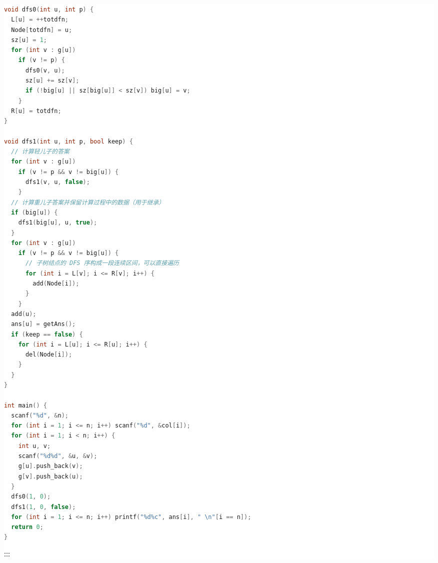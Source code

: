```cpp
void dfs0(int u, int p) {
  L[u] = ++totdfn;
  Node[totdfn] = u;
  sz[u] = 1;
  for (int v : g[u])
    if (v != p) {
      dfs0(v, u);
      sz[u] += sz[v];
      if (!big[u] || sz[big[u]] < sz[v]) big[u] = v;
    }
  R[u] = totdfn;
}

void dfs1(int u, int p, bool keep) {
  // 计算轻儿子的答案
  for (int v : g[u])
    if (v != p && v != big[u]) {
      dfs1(v, u, false);
    }
  // 计算重儿子答案并保留计算过程中的数据（用于继承）
  if (big[u]) {
    dfs1(big[u], u, true);
  }
  for (int v : g[u])
    if (v != p && v != big[u]) {
      // 子树结点的 DFS 序构成一段连续区间，可以直接遍历
      for (int i = L[v]; i <= R[v]; i++) {
        add(Node[i]);
      }
    }
  add(u);
  ans[u] = getAns();
  if (keep == false) {
    for (int i = L[u]; i <= R[u]; i++) {
      del(Node[i]);
    }
  }
}

int main() {
  scanf("%d", &n);
  for (int i = 1; i <= n; i++) scanf("%d", &col[i]);
  for (int i = 1; i < n; i++) {
    int u, v;
    scanf("%d%d", &u, &v);
    g[u].push_back(v);
    g[v].push_back(u);
  }
  dfs0(1, 0);
  dfs1(1, 0, false);
  for (int i = 1; i <= n; i++) printf("%d%c", ans[i], " \n"[i == n]);
  return 0;
}
```
:::
